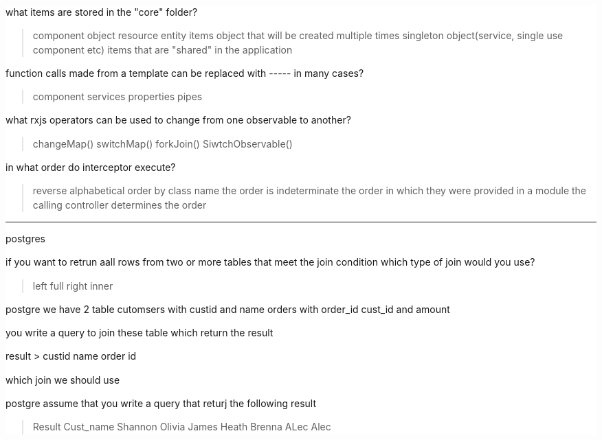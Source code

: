 what items are stored in the "core" folder?
> component object resource entity items
> object that will be created multiple times
> singleton object(service, single use component etc)
> items that are "shared" in the application


function calls made from a template can be replaced with ----- in many cases?
> component
> services
> properties
> pipes

what rxjs operators can be used to change from one observable to another?
> changeMap()
> switchMap()
> forkJoin()
> SiwtchObservable()

in what order do interceptor execute?
> reverse alphabetical order by class name
> the order is indeterminate
> the order in which they were provided in a module
> the calling controller determines the order

-----------------
postgres

if you want to retrun aall rows from two or more tables that meet the join condition
which type of join would you use?
> left
> full
> right
> inner


postgre
we have 2 table 
cutomsers with custid and name
orders with order_id cust_id and amount

you write a query to join these table which return the result 

result > custid name order id

which join we should use


postgre
assume that you write a query that returj the following result
> Result
   Cust_name
   Shannon
   Olivia
   James
   Heath
   Brenna
   ALec
   Alec
   